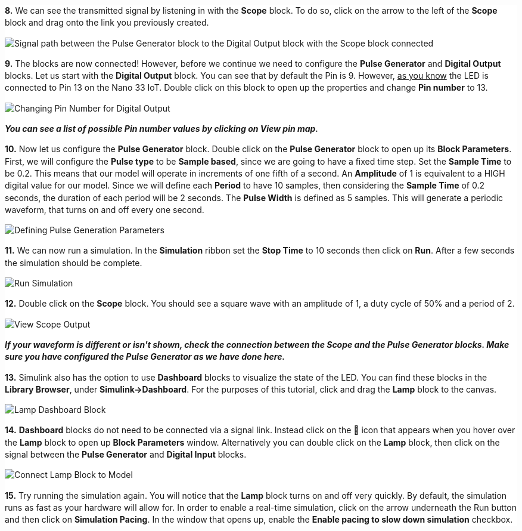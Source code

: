**8.** We can see the transmitted signal by listening in with the **Scope** block. To do so, click on the arrow to the left of the **Scope** block and drag onto the link you previously created.

![Signal path between the Pulse Generator block to the Digital Output block with the Scope block connected](img/nano-Simulink-WiFi-LED-Three-Blocks-Connected.png)

**9.** The blocks are now connected! However, before we continue we need to configure the **Pulse Generator** and **Digital Output** blocks. Let us start with the **Digital Output** block. You can see that by default the Pin is 9. However, [as you know](#led-on-the-arduino-nano-33-iot) the LED is connected to Pin 13 on the Nano 33 IoT. Double click on this block to open up the properties and change **Pin number** to 13.

![Changing Pin Number for Digital Output](img/nano-Simulink-WiFi-LED-Change-Pin-Number.png)

***You can see a list of possible **Pin number** values by clicking on **View pin map**.***

**10.** Now let us configure the **Pulse Generator** block. Double click on the **Pulse Generator** block to open up its **Block Parameters**. First, we will configure the **Pulse type** to be **Sample based**, since we are going to have a fixed time step. Set the **Sample Time** to be 0.2. This means that our model will operate in increments of one fifth of a second. An **Amplitude** of 1 is equivalent to a HIGH digital value for our model. Since we will define each **Period** to have 10 samples, then considering the **Sample Time** of 0.2 seconds, the duration of each period will be 2 seconds. The **Pulse Width** is defined as 5 samples. This will generate a periodic waveform, that turns on and off every one second.

![Defining Pulse Generation Parameters](img/nano-Simulink-WiFi-LED-Pulse-Generation-Parameters.png)

**11.** We can now run a simulation. In the **Simulation** ribbon set the **Stop Time** to 10 seconds then click on **Run**. After a few seconds the simulation should be complete.

![Run Simulation](img/nano-Simulink-WiFi-LED-Run-Simulation-Normal.png)

**12.** Double click on the **Scope** block. You should see a square wave with an amplitude of 1, a duty cycle of 50% and a period of 2.

![View Scope Output](img/nano-Simulink-WiFi-LED-View-Scope-Simulation.png)

***If your waveform is different or isn't shown, check the connection between the Scope and the Pulse Generator blocks. Make sure you have configured the Pulse Generator as we have done here.***

**13.** Simulink also has the option to use **Dashboard** blocks to visualize the state of the LED. You can find these blocks in  the **Library Browser**, under **Simulink->Dashboard**. For the purposes of this tutorial, click and drag the **Lamp** block to the canvas.

![Lamp Dashboard Block](img/nano-Simulink-WiFi-LED-Add-Dashboard-Lamp.png)

**14.** **Dashboard** blocks do not need to be connected via a signal link. Instead click on the 🔗 icon that appears when you hover over the **Lamp** block to open up **Block Parameters** window. Alternatively you can double click on the **Lamp** block, then click on the signal between the **Pulse Generator** and **Digital Input** blocks.

![Connect Lamp Block to Model](img/nano-Simulink-WiFi-LED-Connect-Lamp.png)

**15.** Try running the simulation again. You will notice that the **Lamp** block turns on and off very quickly. By default, the simulation runs as fast as your hardware will allow for. In order to enable a real-time simulation, click on the arrow underneath the Run button and then click on **Simulation Pacing**. In the window that opens up, enable the **Enable pacing to slow down simulation** checkbox.

